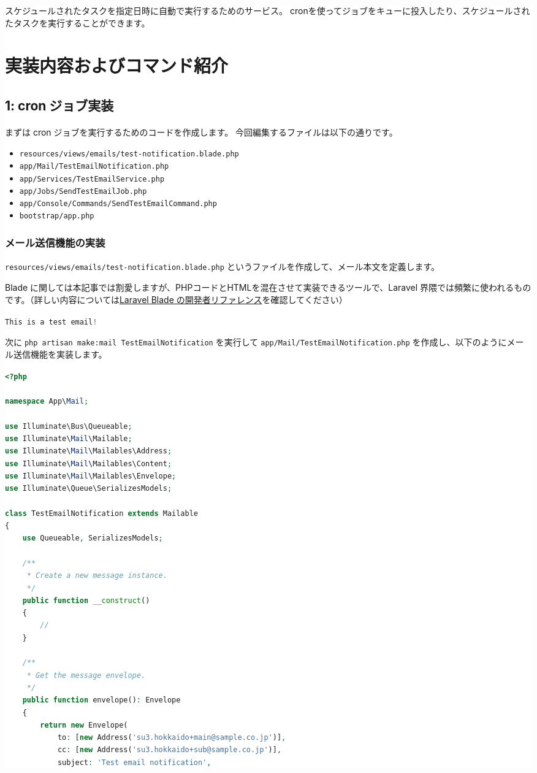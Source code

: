 スケジュールされたタスクを指定日時に自動で実行するためのサービス。
cronを使ってジョブをキューに投入したり、スケジュールされたタスクを実行することができます。


# 実装内容およびコマンド紹介

## 1: cron ジョブ実装

まずは cron ジョブを実行するためのコードを作成します。
今回編集するファイルは以下の通りです。

- `resources/views/emails/test-notification.blade.php`
- `app/Mail/TestEmailNotification.php`
- `app/Services/TestEmailService.php`
- `app/Jobs/SendTestEmailJob.php`
- `app/Console/Commands/SendTestEmailCommand.php`
- `bootstrap/app.php`


### メール送信機能の実装

`resources/views/emails/test-notification.blade.php` というファイルを作成して、メール本文を定義します。

Blade に関しては本記事では割愛しますが、PHPコードとHTMLを混在させて実装できるツールで、Laravel 界隈では頻繁に使われるものです。（詳しい内容については[Laravel Blade の開発者リファレンス](https://laravel.com/docs/12.x/blade)を確認してください）

```php
This is a test email!
```

次に `php artisan make:mail TestEmailNotification` を実行して `app/Mail/TestEmailNotification.php` を作成し、以下のようにメール送信機能を実装します。

```php
<?php

namespace App\Mail;

use Illuminate\Bus\Queueable;
use Illuminate\Mail\Mailable;
use Illuminate\Mail\Mailables\Address;
use Illuminate\Mail\Mailables\Content;
use Illuminate\Mail\Mailables\Envelope;
use Illuminate\Queue\SerializesModels;

class TestEmailNotification extends Mailable
{
    use Queueable, SerializesModels;

    /**
     * Create a new message instance.
     */
    public function __construct()
    {
        //
    }

    /**
     * Get the message envelope.
     */
    public function envelope(): Envelope
    {
        return new Envelope(
            to: [new Address('su3.hokkaido+main@sample.co.jp')],
            cc: [new Address('su3.hokkaido+sub@sample.co.jp')],
            subject: 'Test email notification',
```
